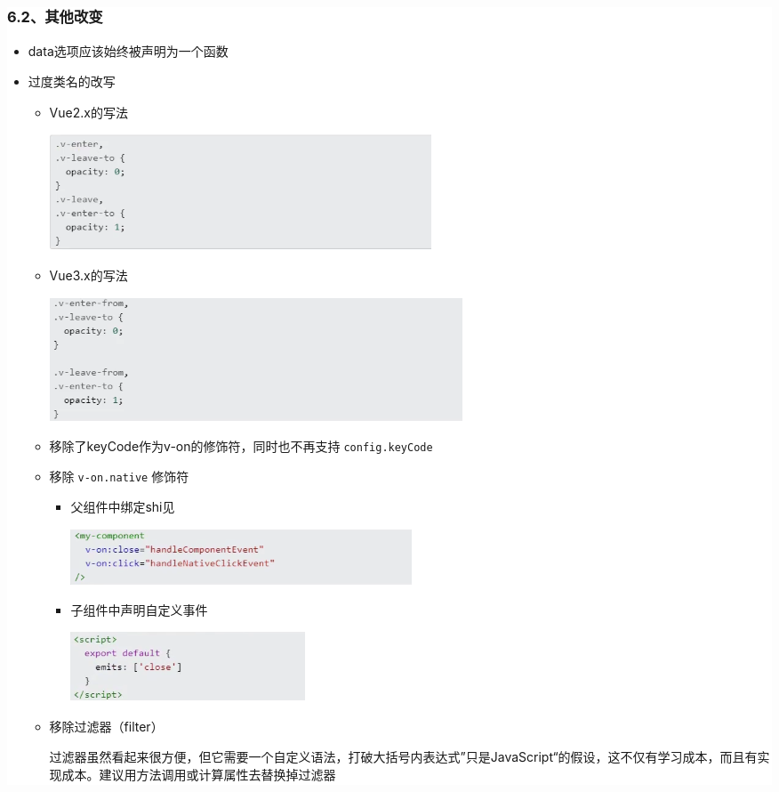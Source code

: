 ### 6.2、其他改变

* data选项应该始终被声明为一个函数

* 过度类名的改写

  * Vue2.x的写法

    ![image-20220806000003459](vue.assets/image-20220806000003459.png)

  * Vue3.x的写法

    ![image-20220805235951835](vue.assets/image-20220805235951835.png)

  * 移除了keyCode作为v-on的修饰符，同时也不再支持 `config.keyCode`

  * 移除 `v-on.native` 修饰符

    * 父组件中绑定shi见

      ![image-20220806000142030](vue.assets/image-20220806000142030.png)

    * 子组件中声明自定义事件

      ![image-20220806000434247](vue.assets/image-20220806000434247.png)

  * 移除过滤器（filter）

    过滤器虽然看起来很方便，但它需要一个自定义语法，打破大括号内表达式”只是JavaScript“的假设，这不仅有学习成本，而且有实现成本。建议用方法调用或计算属性去替换掉过滤器

